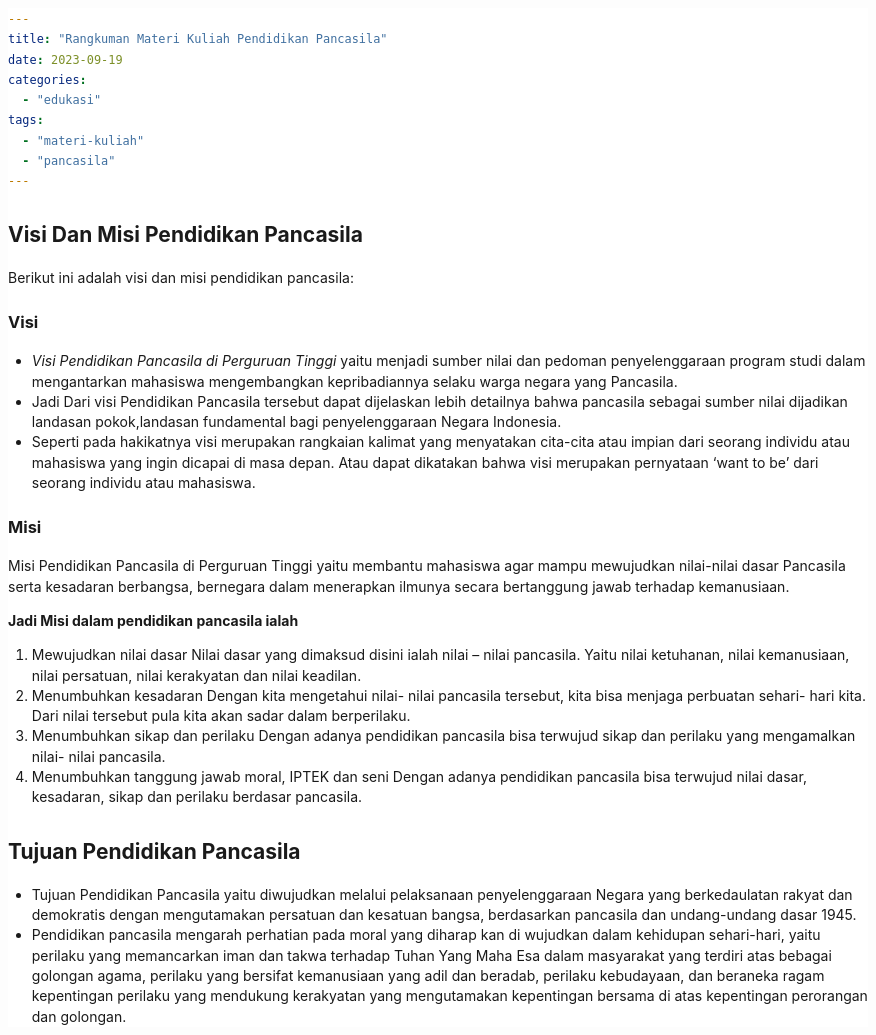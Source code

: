```yaml
---
title: "Rangkuman Materi Kuliah Pendidikan Pancasila"
date: 2023-09-19
categories: 
  - "edukasi"
tags: 
  - "materi-kuliah"
  - "pancasila"
---
```


## **Visi** **Dan** **Misi** **Pendidikan Pancasila**

Berikut ini adalah visi dan misi pendidikan pancasila:

### Visi

- _Visi_ _Pendidikan Pancasila di_ _Perguruan_ _Tinggi_ yaitu menjadi sumber nilai dan pedoman penyelenggaraan program studi dalam mengantarkan mahasiswa mengembangkan kepribadiannya selaku warga negara yang Pancasila.
- Jadi Dari visi Pendidikan Pancasila tersebut dapat dijelaskan lebih detailnya bahwa pancasila sebagai sumber nilai dijadikan landasan pokok,landasan fundamental bagi penyelenggaraan Negara Indonesia.
- Seperti pada hakikatnya visi merupakan rangkaian kalimat yang menyatakan cita-cita atau impian dari seorang individu atau mahasiswa yang ingin dicapai di masa depan. Atau dapat dikatakan bahwa visi merupakan pernyataan ‘want to be’ dari seorang individu atau mahasiswa.

### Misi

Misi Pendidikan Pancasila di Perguruan Tinggi yaitu membantu mahasiswa agar mampu mewujudkan nilai-nilai dasar Pancasila serta kesadaran berbangsa, bernegara dalam menerapkan ilmunya secara bertanggung jawab terhadap kemanusiaan.

**Jadi Misi dalam pendidikan pancasila ialah**

1. Mewujudkan nilai dasar Nilai dasar yang dimaksud disini ialah nilai – nilai pancasila. Yaitu nilai ketuhanan, nilai kemanusiaan, nilai persatuan, nilai kerakyatan dan nilai keadilan.
2. Menumbuhkan kesadaran Dengan kita mengetahui nilai- nilai pancasila tersebut, kita bisa menjaga perbuatan sehari- hari kita. Dari nilai tersebut pula kita akan sadar dalam berperilaku.
3. Menumbuhkan sikap dan perilaku Dengan adanya pendidikan pancasila bisa terwujud sikap dan perilaku yang mengamalkan nilai- nilai pancasila.
4. Menumbuhkan tanggung jawab moral, IPTEK dan seni Dengan adanya pendidikan pancasila bisa terwujud nilai dasar, kesadaran, sikap dan perilaku berdasar pancasila.

## **Tujuan** **Pendidikan Pancasila**

- Tujuan Pendidikan Pancasila yaitu diwujudkan melalui pelaksanaan penyelenggaraan Negara yang berkedaulatan rakyat dan demokratis dengan mengutamakan persatuan dan kesatuan bangsa, berdasarkan pancasila dan undang-undang dasar 1945.
- Pendidikan pancasila mengarah perhatian pada moral yang diharap kan di wujudkan dalam kehidupan sehari-hari, yaitu perilaku yang memancarkan iman dan takwa terhadap Tuhan Yang Maha Esa dalam masyarakat yang terdiri atas bebagai golongan agama, perilaku yang bersifat kemanusiaan yang adil dan beradab, perilaku kebudayaan, dan beraneka ragam kepentingan perilaku yang mendukung kerakyatan yang mengutamakan kepentingan bersama di atas kepentingan perorangan dan golongan.
